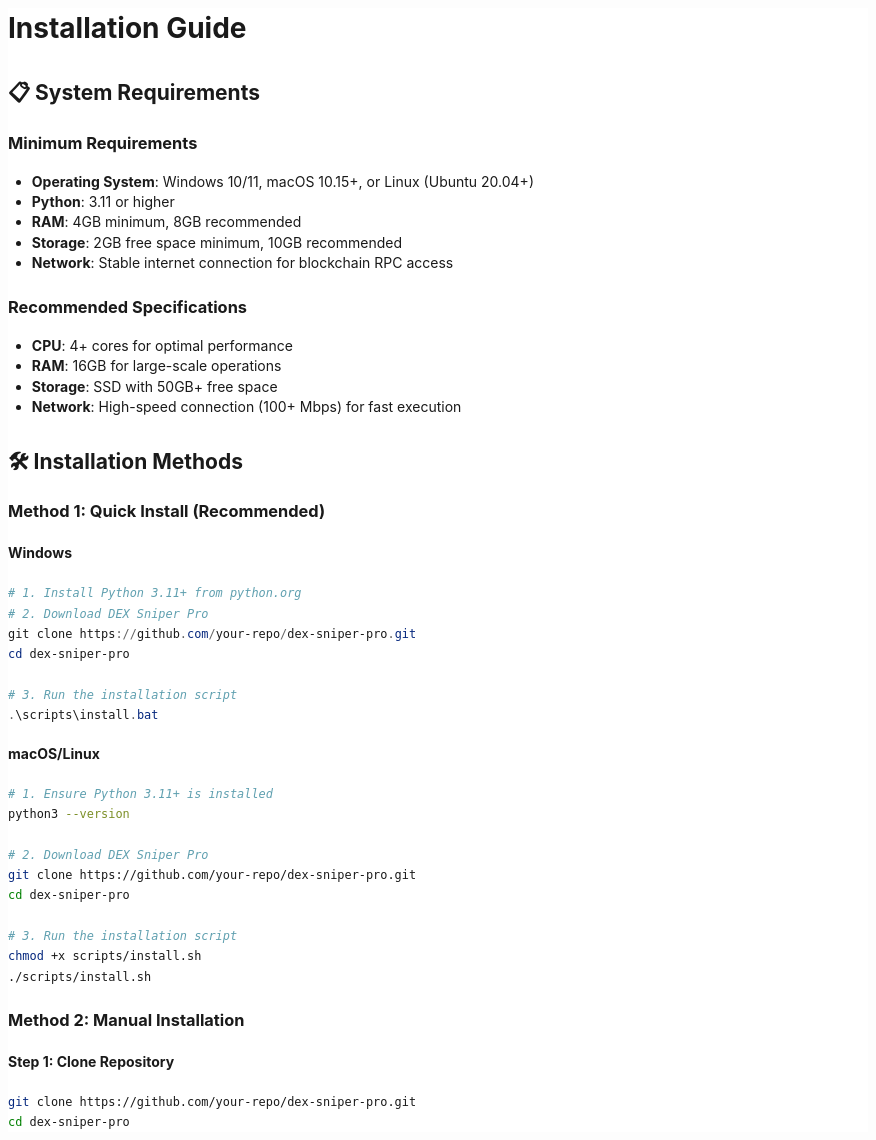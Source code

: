 # Installation Guide

## 📋 System Requirements

### Minimum Requirements
- **Operating System**: Windows 10/11, macOS 10.15+, or Linux (Ubuntu 20.04+)
- **Python**: 3.11 or higher
- **RAM**: 4GB minimum, 8GB recommended
- **Storage**: 2GB free space minimum, 10GB recommended
- **Network**: Stable internet connection for blockchain RPC access

### Recommended Specifications
- **CPU**: 4+ cores for optimal performance
- **RAM**: 16GB for large-scale operations
- **Storage**: SSD with 50GB+ free space
- **Network**: High-speed connection (100+ Mbps) for fast execution

## 🛠️ Installation Methods

### Method 1: Quick Install (Recommended)

#### Windows
```powershell
# 1. Install Python 3.11+ from python.org
# 2. Download DEX Sniper Pro
git clone https://github.com/your-repo/dex-sniper-pro.git
cd dex-sniper-pro

# 3. Run the installation script
.\scripts\install.bat
```

#### macOS/Linux
```bash
# 1. Ensure Python 3.11+ is installed
python3 --version

# 2. Download DEX Sniper Pro
git clone https://github.com/your-repo/dex-sniper-pro.git
cd dex-sniper-pro

# 3. Run the installation script
chmod +x scripts/install.sh
./scripts/install.sh
```

### Method 2: Manual Installation

#### Step 1: Clone Repository
```bash
git clone https://github.com/your-repo/dex-sniper-pro.git
cd dex-sniper-pro
```
